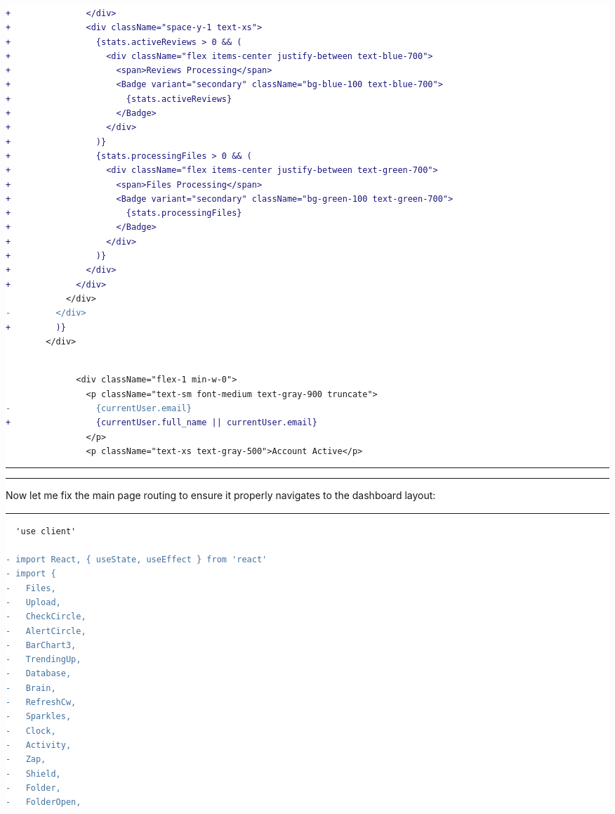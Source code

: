 ```diff
+               </div>
+               <div className="space-y-1 text-xs">
+                 {stats.activeReviews > 0 && (
+                   <div className="flex items-center justify-between text-blue-700">
+                     <span>Reviews Processing</span>
+                     <Badge variant="secondary" className="bg-blue-100 text-blue-700">
+                       {stats.activeReviews}
+                     </Badge>
+                   </div>
+                 )}
+                 {stats.processingFiles > 0 && (
+                   <div className="flex items-center justify-between text-green-700">
+                     <span>Files Processing</span>
+                     <Badge variant="secondary" className="bg-green-100 text-green-700">
+                       {stats.processingFiles}
+                     </Badge>
+                   </div>
+                 )}
+               </div>
+             </div>
            </div>
-         </div>
+         )}
        </div>
  
```

```diff
              <div className="flex-1 min-w-0">
                <p className="text-sm font-medium text-gray-900 truncate">
-                 {currentUser.email}
+                 {currentUser.full_name || currentUser.email}
                </p>
                <p className="text-xs text-gray-500">Account Active</p>
```

---



---

Now let me fix the main page routing to ensure it properly navigates to the dashboard layout:

---

```diff
  'use client'
  
- import React, { useState, useEffect } from 'react'
- import { 
-   Files, 
-   Upload, 
-   CheckCircle, 
-   AlertCircle,
-   BarChart3,
-   TrendingUp,
-   Database,
-   Brain,
-   RefreshCw,
-   Sparkles,
-   Clock,
-   Activity,
-   Zap,
-   Shield,
-   Folder,
-   FolderOpen,
```